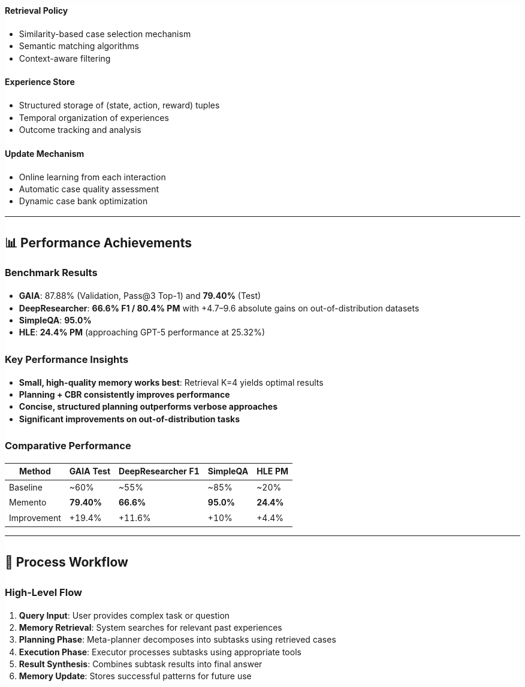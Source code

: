 #### **Retrieval Policy**
- Similarity-based case selection mechanism
- Semantic matching algorithms
- Context-aware filtering

#### **Experience Store**
- Structured storage of (state, action, reward) tuples
- Temporal organization of experiences
- Outcome tracking and analysis

#### **Update Mechanism**
- Online learning from each interaction
- Automatic case quality assessment
- Dynamic case bank optimization

---

## 📊 **Performance Achievements**

### **Benchmark Results**
- **GAIA**: 87.88% (Validation, Pass@3 Top-1) and **79.40%** (Test)
- **DeepResearcher**: **66.6% F1 / 80.4% PM** with +4.7–9.6 absolute gains on out-of-distribution datasets
- **SimpleQA**: **95.0%**
- **HLE**: **24.4% PM** (approaching GPT-5 performance at 25.32%)

### **Key Performance Insights**
- **Small, high-quality memory works best**: Retrieval K=4 yields optimal results
- **Planning + CBR consistently improves performance**
- **Concise, structured planning outperforms verbose approaches**
- **Significant improvements on out-of-distribution tasks**

### **Comparative Performance**
| Method | GAIA Test | DeepResearcher F1 | SimpleQA | HLE PM |
|--------|-----------|-------------------|----------|---------|
| Baseline | ~60% | ~55% | ~85% | ~20% |
| Memento | **79.40%** | **66.6%** | **95.0%** | **24.4%** |
| Improvement | +19.4% | +11.6% | +10% | +4.4% |

---

## 🔄 **Process Workflow**

### **High-Level Flow**
1. **Query Input**: User provides complex task or question
2. **Memory Retrieval**: System searches for relevant past experiences
3. **Planning Phase**: Meta-planner decomposes into subtasks using retrieved cases
4. **Execution Phase**: Executor processes subtasks using appropriate tools
5. **Result Synthesis**: Combines subtask results into final answer
6. **Memory Update**: Stores successful patterns for future use
